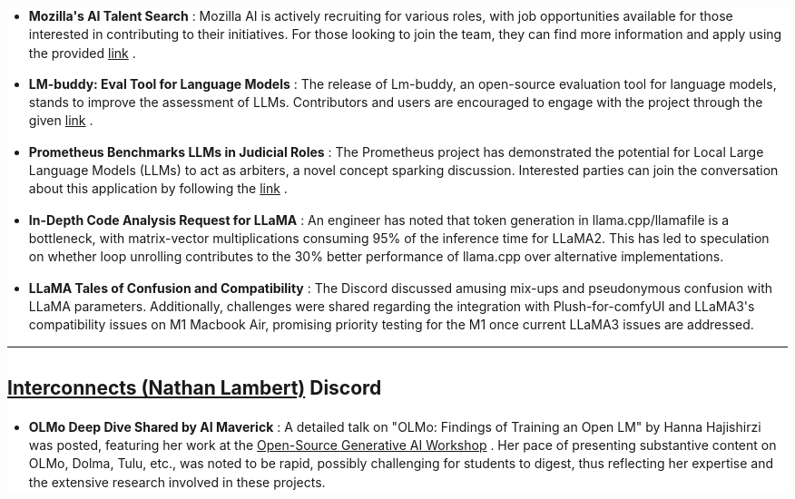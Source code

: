 
* **Mozilla's AI Talent Search** 
 : Mozilla AI is actively recruiting for various roles, with job opportunities available for those interested in contributing to their initiatives. For those looking to join the team, they can find more information and apply using the provided
 [link](https://discord.com/channels/1089876418936180786/1230938514955436242/1234870020916510823?utm_source=ainews&utm_medium=email&utm_campaign=ainews-to-be-named-4408) 
 .


* **LM-buddy: Eval Tool for Language Models** 
 : The release of Lm-buddy, an open-source evaluation tool for language models, stands to improve the assessment of LLMs. Contributors and users are encouraged to engage with the project through the given
 [link](https://discord.com/channels/1089876418936180786/1230938514955436242/1234589599733518378?utm_source=ainews&utm_medium=email&utm_campaign=ainews-to-be-named-4408) 
 .


* **Prometheus Benchmarks LLMs in Judicial Roles** 
 : The Prometheus project has demonstrated the potential for Local Large Language Models (LLMs) to act as arbiters, a novel concept sparking discussion. Interested parties can join the conversation about this application by following the
 [link](https://discord.com/channels/1089876418936180786/1234890301143912599/1234890301143912599?utm_source=ainews&utm_medium=email&utm_campaign=ainews-to-be-named-4408) 
 .


* **In-Depth Code Analysis Request for LLaMA** 
 : An engineer has noted that token generation in llama.cpp/llamafile is a bottleneck, with matrix-vector multiplications consuming 95% of the inference time for LLaMA2. This has led to speculation on whether loop unrolling contributes to the 30% better performance of llama.cpp over alternative implementations.


* **LLaMA Tales of Confusion and Compatibility** 
 : The Discord discussed amusing mix-ups and pseudonymous confusion with LLaMA parameters. Additionally, challenges were shared regarding the integration with Plush-for-comfyUI and LLaMA3's compatibility issues on M1 Macbook Air, promising priority testing for the M1 once current LLaMA3 issues are addressed.




---


[Interconnects (Nathan Lambert)](https://discord.com/channels/1179127597926469703?utm_source=ainews&utm_medium=email&utm_campaign=ainews-to-be-named-4408) 
 Discord
--------------------------------------------------------------------------------------------------------------------------------------------------------------------


* **OLMo Deep Dive Shared by AI Maverick** 
 : A detailed talk on "OLMo: Findings of Training an Open LM" by Hanna Hajishirzi was posted, featuring her work at the
 [Open-Source Generative AI Workshop](https://youtu.be/qFZbu2P1vZ8?utm_source=ainews&utm_medium=email&utm_campaign=ainews-to-be-named-4408) 
 . Her pace of presenting substantive content on OLMo, Dolma, Tulu, etc., was noted to be rapid, possibly challenging for students to digest, thus reflecting her expertise and the extensive research involved in these projects.
